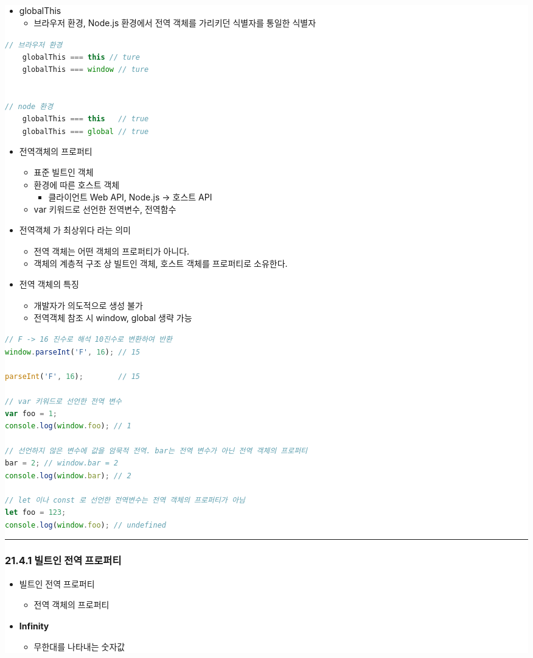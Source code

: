 - globalThis
    - 브라우저 환경, Node.js 환경에서 전역 객체를 가리키던 식별자를 통일한 식별자

```jsx
// 브라우저 환경
	globalThis === this // ture
	globalThis === window // ture
	

// node 환경
	globalThis === this   // true
	globalThis === global // true
```

- 전역객체의 프로퍼티
    - 표준 빌트인 객체
    - 환경에 따른 호스트 객체
        - 클라이언트 Web API, Node.js → 호스트 API
    - var 키워드로 선언한 전역변수, 전역함수

- 전역객체 가 최상위다 라는 의미
    - 전역 객체는 어떤 객체의 프로퍼티가 아니다.
    - 객체의 계층적 구조 상 빌트인 객체, 호스트 객체를 프로퍼티로 소유한다.

- 전역 객체의 특징
    - 개발자가 의도적으로 생성 불가
    - 전역객체 참조 시 window, global 생략 가능

```jsx
// F -> 16 진수로 해석 10진수로 변환하여 반환
window.parseInt('F', 16); // 15

parseInt('F', 16);        // 15

// var 키워드로 선언한 전역 변수
var foo = 1;
console.log(window.foo); // 1

// 선언하지 않은 변수에 값을 암묵적 전역. bar는 전역 변수가 아닌 전역 객체의 프로퍼티
bar = 2; // window.bar = 2
console.log(window.bar); // 2

// let 이나 const 로 선언한 전역변수는 전역 객체의 프로퍼티가 아님
let foo = 123;
console.log(window.foo); // undefined
```

---

### 21.4.1 빌트인 전역 프로퍼티

- 빌트인 전역 프로퍼티
    - 전역 객체의 프로퍼티

- **Infinity**
    - 무한대를 나타내는 숫자값
